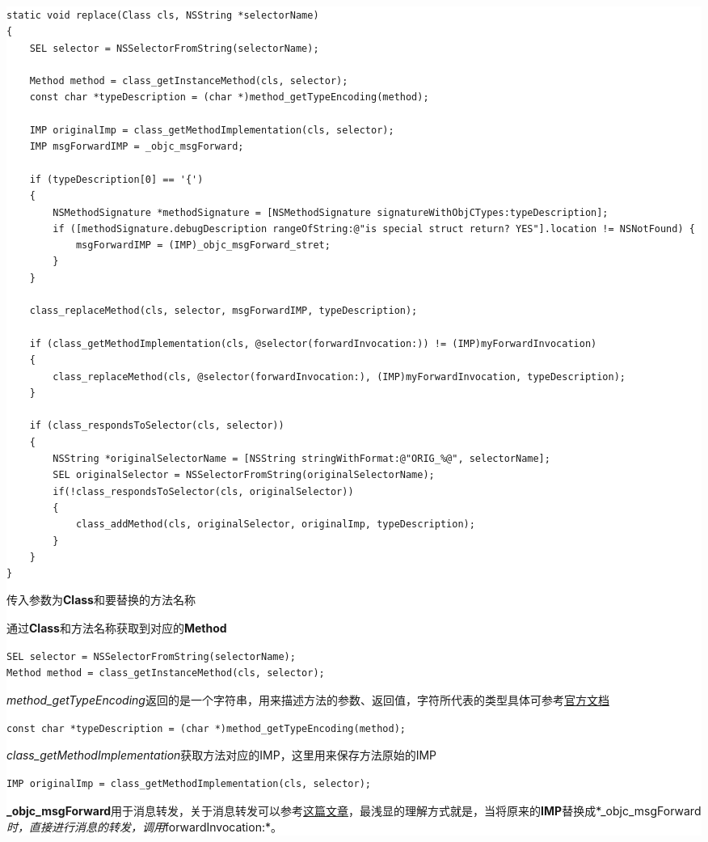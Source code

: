 	static void replace(Class cls, NSString *selectorName)
	{
	    SEL selector = NSSelectorFromString(selectorName);
	    
	    Method method = class_getInstanceMethod(cls, selector);
	    const char *typeDescription = (char *)method_getTypeEncoding(method);
	    
	    IMP originalImp = class_getMethodImplementation(cls, selector);
	    IMP msgForwardIMP = _objc_msgForward;
	    
	    if (typeDescription[0] == '{')
	    {
	        NSMethodSignature *methodSignature = [NSMethodSignature signatureWithObjCTypes:typeDescription];
	        if ([methodSignature.debugDescription rangeOfString:@"is special struct return? YES"].location != NSNotFound) {
	            msgForwardIMP = (IMP)_objc_msgForward_stret;
	        }
	    }
	    
	    class_replaceMethod(cls, selector, msgForwardIMP, typeDescription);
	    
	    if (class_getMethodImplementation(cls, @selector(forwardInvocation:)) != (IMP)myForwardInvocation)
	    {
	        class_replaceMethod(cls, @selector(forwardInvocation:), (IMP)myForwardInvocation, typeDescription);
	    }
	    
	    if (class_respondsToSelector(cls, selector))
	    {
	        NSString *originalSelectorName = [NSString stringWithFormat:@"ORIG_%@", selectorName];
	        SEL originalSelector = NSSelectorFromString(originalSelectorName);
	        if(!class_respondsToSelector(cls, originalSelector))
	        {
	            class_addMethod(cls, originalSelector, originalImp, typeDescription);
	        }
	    }
	}

传入参数为**Class**和要替换的方法名称

通过**Class**和方法名称获取到对应的**Method**


	SEL selector = NSSelectorFromString(selectorName);
    Method method = class_getInstanceMethod(cls, selector);
    

*method_getTypeEncoding*返回的是一个字符串，用来描述方法的参数、返回值，字符所代表的类型具体可参考[官方文档](https://developer.apple.com/library/ios/documentation/Cocoa/Conceptual/ObjCRuntimeGuide/Articles/ocrtTypeEncodings.html#//apple_ref/doc/uid/TP40008048-CH100)
    
    const char *typeDescription = (char *)method_getTypeEncoding(method);

*class_getMethodImplementation*获取方法对应的IMP，这里用来保存方法原始的IMP

	IMP originalImp = class_getMethodImplementation(cls, selector);

**_objc_msgForward**用于消息转发，关于消息转发可以参考[这篇文章](http://blog.ibireme.com/2013/11/26/objective-c-messaging/)，最浅显的理解方式就是，当将原来的**IMP**替换成*_objc_msgForward*时，直接进行消息的转发，调用*forwardInvocation:*。
